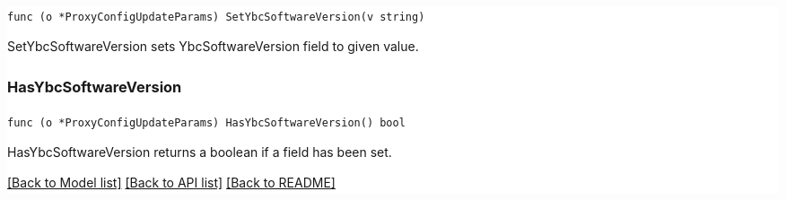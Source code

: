 `func (o *ProxyConfigUpdateParams) SetYbcSoftwareVersion(v string)`

SetYbcSoftwareVersion sets YbcSoftwareVersion field to given value.

### HasYbcSoftwareVersion

`func (o *ProxyConfigUpdateParams) HasYbcSoftwareVersion() bool`

HasYbcSoftwareVersion returns a boolean if a field has been set.


[[Back to Model list]](../README.md#documentation-for-models) [[Back to API list]](../README.md#documentation-for-api-endpoints) [[Back to README]](../README.md)


